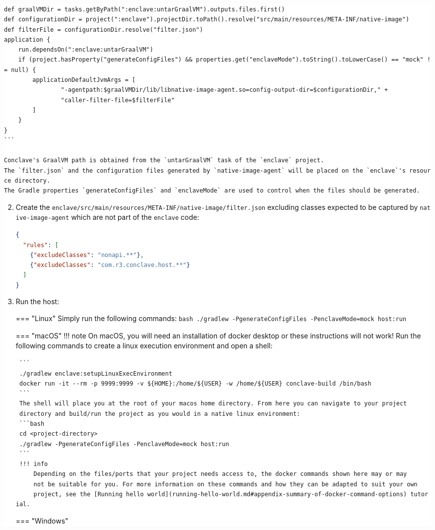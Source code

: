     def graalVMDir = tasks.getByPath(":enclave:untarGraalVM").outputs.files.first()
    def configurationDir = project(":enclave").projectDir.toPath().resolve("src/main/resources/META-INF/native-image")
    def filterFile = configurationDir.resolve("filter.json")
    application {
        run.dependsOn(":enclave:untarGraalVM")
        if (project.hasProperty("generateConfigFiles") && properties.get("enclaveMode").toString().toLowerCase() == "mock" != null) {
            applicationDefaultJvmArgs = [
                    "-agentpath:$graalVMDir/lib/libnative-image-agent.so=config-output-dir=$configurationDir," +
                    "caller-filter-file=$filterFile"
            ]
        }
    }
    ```

    Conclave's GraalVM path is obtained from the `untarGraalVM` task of the `enclave` project.
    The `filter.json` and the configuration files generated by `native-image-agent` will be placed on the `enclave`'s resource directory.
    The Gradle properties `generateConfigFiles` and `enclaveMode` are used to control when the files should be generated.

2. Create the `enclave/src/main/resources/META-INF/native-image/filter.json` excluding classes expected to be captured by `native-image-agent`
    which are not part of the `enclave` code:

    ```json
    {
      "rules": [
        {"excludeClasses": "nonapi.**"},
        {"excludeClasses": "com.r3.conclave.host.**"}
      ]
    }
    ```

3. Run the host:

    === "Linux"
        Simply run the following commands:
        ```bash
        ./gradlew -PgenerateConfigFiles -PenclaveMode=mock host:run
        ```

    === "macOS"
        !!! note
            On macOS, you will need an installation of docker desktop or these instructions will not work!
            Run the following commands to create a linux execution environment and open a shell:

        ```
        ./gradlew enclave:setupLinuxExecEnvironment
        docker run -it --rm -p 9999:9999 -v ${HOME}:/home/${USER} -w /home/${USER} conclave-build /bin/bash
        ```
        The shell will place you at the root of your macos home directory. From here you can navigate to your project
        directory and build/run the project as you would in a native linux environment:
        ```bash
        cd <project-directory>
        ./gradlew -PgenerateConfigFiles -PenclaveMode=mock host:run
        ```
        !!! info
            Depending on the files/ports that your project needs access to, the docker commands shown here may or may
            not be suitable for you. For more information on these commands and how they can be adapted to suit your own
            project, see the [Running hello world](running-hello-world.md#appendix-summary-of-docker-command-options) tutorial.
    === "Windows"